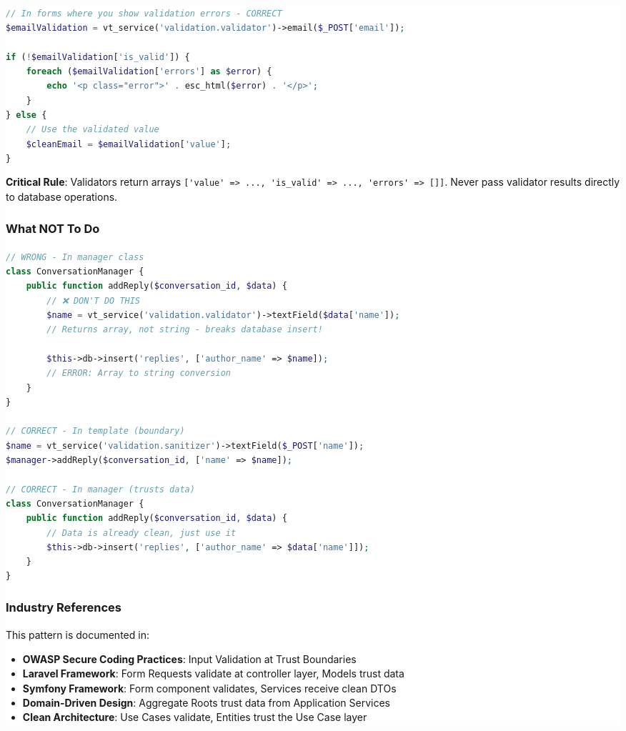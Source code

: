 ```php
// In forms where you show validation errors - CORRECT
$emailValidation = vt_service('validation.validator')->email($_POST['email']);

if (!$emailValidation['is_valid']) {
    foreach ($emailValidation['errors'] as $error) {
        echo '<p class="error">' . esc_html($error) . '</p>';
    }
} else {
    // Use the validated value
    $cleanEmail = $emailValidation['value'];
}
```

**Critical Rule**: Validators return arrays `['value' => ..., 'is_valid' => ..., 'errors' => []]`. Never pass validator results directly to database operations.

### What NOT To Do

```php
// WRONG - In manager class
class ConversationManager {
    public function addReply($conversation_id, $data) {
        // ❌ DON'T DO THIS
        $name = vt_service('validation.validator')->textField($data['name']);
        // Returns array, not string - breaks database insert!

        $this->db->insert('replies', ['author_name' => $name]);
        // ERROR: Array to string conversion
    }
}

// CORRECT - In template (boundary)
$name = vt_service('validation.sanitizer')->textField($_POST['name']);
$manager->addReply($conversation_id, ['name' => $name]);

// CORRECT - In manager (trusts data)
class ConversationManager {
    public function addReply($conversation_id, $data) {
        // Data is already clean, just use it
        $this->db->insert('replies', ['author_name' => $data['name']]);
    }
}
```

### Industry References

This pattern is documented in:

- **OWASP Secure Coding Practices**: Input Validation at Trust Boundaries
- **Laravel Framework**: Form Requests validate at controller layer, Models trust data
- **Symfony Framework**: Form component validates, Services receive clean DTOs
- **Domain-Driven Design**: Aggregate Roots trust data from Application Services
- **Clean Architecture**: Use Cases validate, Entities trust the Use Case layer

